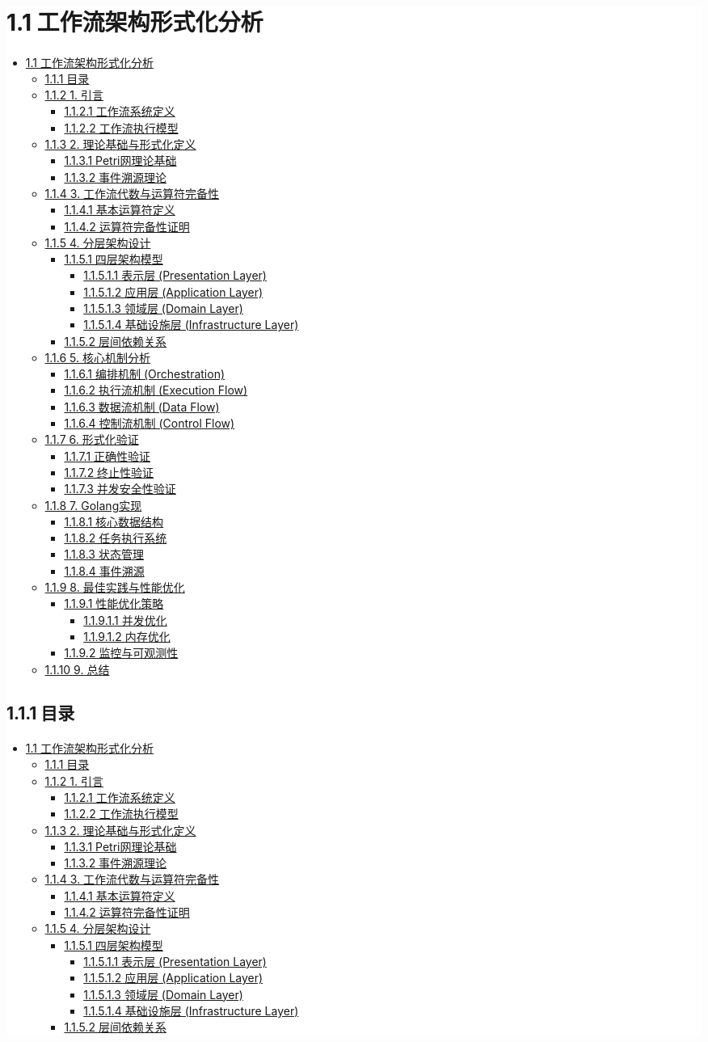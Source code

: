 # 1.1 工作流架构形式化分析


- [1.1 工作流架构形式化分析](#11-工作流架构形式化分析)
  - [1.1.1 目录](#111-目录)
  - [1.1.2 1. 引言](#112-1-引言)
    - [1.1.2.1 工作流系统定义](#1121-工作流系统定义)
    - [1.1.2.2 工作流执行模型](#1122-工作流执行模型)
  - [1.1.3 2. 理论基础与形式化定义](#113-2-理论基础与形式化定义)
    - [1.1.3.1 Petri网理论基础](#1131-petri网理论基础)
    - [1.1.3.2 事件溯源理论](#1132-事件溯源理论)
  - [1.1.4 3. 工作流代数与运算符完备性](#114-3-工作流代数与运算符完备性)
    - [1.1.4.1 基本运算符定义](#1141-基本运算符定义)
    - [1.1.4.2 运算符完备性证明](#1142-运算符完备性证明)
  - [1.1.5 4. 分层架构设计](#115-4-分层架构设计)
    - [1.1.5.1 四层架构模型](#1151-四层架构模型)
      - [1.1.5.1.1 表示层 (Presentation Layer)](#11511-表示层-presentation-layer)
      - [1.1.5.1.2 应用层 (Application Layer)](#11512-应用层-application-layer)
      - [1.1.5.1.3 领域层 (Domain Layer)](#11513-领域层-domain-layer)
      - [1.1.5.1.4 基础设施层 (Infrastructure Layer)](#11514-基础设施层-infrastructure-layer)
    - [1.1.5.2 层间依赖关系](#1152-层间依赖关系)
  - [1.1.6 5. 核心机制分析](#116-5-核心机制分析)
    - [1.1.6.1 编排机制 (Orchestration)](#1161-编排机制-orchestration)
    - [1.1.6.2 执行流机制 (Execution Flow)](#1162-执行流机制-execution-flow)
    - [1.1.6.3 数据流机制 (Data Flow)](#1163-数据流机制-data-flow)
    - [1.1.6.4 控制流机制 (Control Flow)](#1164-控制流机制-control-flow)
  - [1.1.7 6. 形式化验证](#117-6-形式化验证)
    - [1.1.7.1 正确性验证](#1171-正确性验证)
    - [1.1.7.2 终止性验证](#1172-终止性验证)
    - [1.1.7.3 并发安全性验证](#1173-并发安全性验证)
  - [1.1.8 7. Golang实现](#118-7-golang实现)
    - [1.1.8.1 核心数据结构](#1181-核心数据结构)
    - [1.1.8.2 任务执行系统](#1182-任务执行系统)
    - [1.1.8.3 状态管理](#1183-状态管理)
    - [1.1.8.4 事件溯源](#1184-事件溯源)
  - [1.1.9 8. 最佳实践与性能优化](#119-8-最佳实践与性能优化)
    - [1.1.9.1 性能优化策略](#1191-性能优化策略)
      - [1.1.9.1.1 并发优化](#11911-并发优化)
      - [1.1.9.1.2 内存优化](#11912-内存优化)
    - [1.1.9.2 监控与可观测性](#1192-监控与可观测性)
  - [1.1.10 9. 总结](#1110-9-总结)


## 1.1.1 目录

- [1.1 工作流架构形式化分析](#11-工作流架构形式化分析)
  - [1.1.1 目录](#111-目录)
  - [1.1.2 1. 引言](#112-1-引言)
    - [1.1.2.1 工作流系统定义](#1121-工作流系统定义)
    - [1.1.2.2 工作流执行模型](#1122-工作流执行模型)
  - [1.1.3 2. 理论基础与形式化定义](#113-2-理论基础与形式化定义)
    - [1.1.3.1 Petri网理论基础](#1131-petri网理论基础)
    - [1.1.3.2 事件溯源理论](#1132-事件溯源理论)
  - [1.1.4 3. 工作流代数与运算符完备性](#114-3-工作流代数与运算符完备性)
    - [1.1.4.1 基本运算符定义](#1141-基本运算符定义)
    - [1.1.4.2 运算符完备性证明](#1142-运算符完备性证明)
  - [1.1.5 4. 分层架构设计](#115-4-分层架构设计)
    - [1.1.5.1 四层架构模型](#1151-四层架构模型)
      - [1.1.5.1.1 表示层 (Presentation Layer)](#11511-表示层-presentation-layer)
      - [1.1.5.1.2 应用层 (Application Layer)](#11512-应用层-application-layer)
      - [1.1.5.1.3 领域层 (Domain Layer)](#11513-领域层-domain-layer)
      - [1.1.5.1.4 基础设施层 (Infrastructure Layer)](#11514-基础设施层-infrastructure-layer)
    - [1.1.5.2 层间依赖关系](#1152-层间依赖关系)